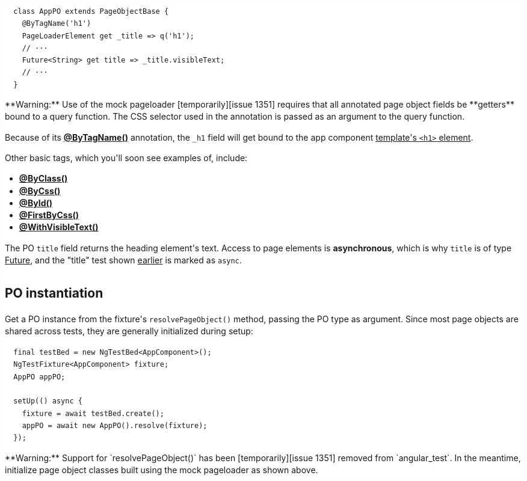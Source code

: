 <?code-excerpt "toh-1/test/app_test.dart (AppPO initial)" title?>
```
  class AppPO extends PageObjectBase {
    @ByTagName('h1')
    PageLoaderElement get _title => q('h1');
    // ···
    Future<String> get title => _title.visibleText;
    // ···
  }
```

<div class="alert alert-warning" markdown="1">
  **Warning:**
  Use of the mock pageloader [temporarily][issue 1351] requires that all
  annotated page object fields be **getters** bound to a query function.
  The CSS selector used in the annotation is passed as an argument to the
  query function.
</div>

Because of its **[@ByTagName()]({{page.pageloaderObjectsApi}}/ByTagName-class.html)**
annotation, the `_h1` field will get bound to the app component
[template's `<h1>` element](#toh-1libapp_componentdart-template).

Other basic tags, which you'll soon see examples of, include:
- **[@ByClass()]({{page.pageloaderObjectsApi}}/ByClass-class.html)**
- **[@ByCss()]({{page.pageloaderObjectsApi}}/ByCss-class.html)**
- **[@ById()]({{page.pageloaderObjectsApi}}/ById-class.html)**
- **[@FirstByCss()]({{page.pageloaderObjectsApi}}/FirstByCss-class.html)**
- **[@WithVisibleText()]({{page.pageloaderObjectsApi}}/WithVisibleText-class.html)**

The PO `title` field returns the heading element's text.
Access to page elements is **asynchronous**, which is why `title` is of type
[Future][], and the "title" test shown [earlier](#toh-1testapp_testdart-title)
is marked as `async`.

[Future]: {{site.dart_api}}/{{site.data.pkg-vers.SDK.channel}}/dart-async/Future-class.html

## PO instantiation

Get a PO instance from the fixture's `resolvePageObject()` method, passing the
PO type as argument. Since most page objects are shared across tests, they are
generally initialized during setup:

<?code-excerpt "toh-1/test/app_test.dart (appPO setup)" title?>
```
  final testBed = new NgTestBed<AppComponent>();
  NgTestFixture<AppComponent> fixture;
  AppPO appPO;

  setUp(() async {
    fixture = await testBed.create();
    appPO = await new AppPO().resolve(fixture);
  });
```

<div class="alert alert-warning" markdown="1">
  **Warning:**
  Support for `resolvePageObject()` has been [temporarily][issue 1351]
  removed from `angular_test`. In the meantime, initialize page object classes
  built using the mock pageloader as shown above.
</div>


[final code]: /angular/tutorial/toh-pt1#the-road-youve-travelled
[angular_test]: https://pub.dartlang.org/packages/angular_test
[@optional]: {{page.pageloaderObjectsApi}}/optional-constant.html
[issue 1351]: https://github.com/dart-lang/site-webdev/issues/1351
[page object]: https://martinfowler.com/bliki/PageObject.html
[pageloader]: https://pub.dartlang.org/packages/pageloader
[separate concerns]: https://en.wikipedia.org/wiki/Separation_of_concerns
[toh-pt1]: /angular/tutorial/toh-pt1
[toh-pt2]: /angular/tutorial/toh-pt2
[tutorial]: /angular/tutorial
[simulating a user click]: ./simulating-user-action#click